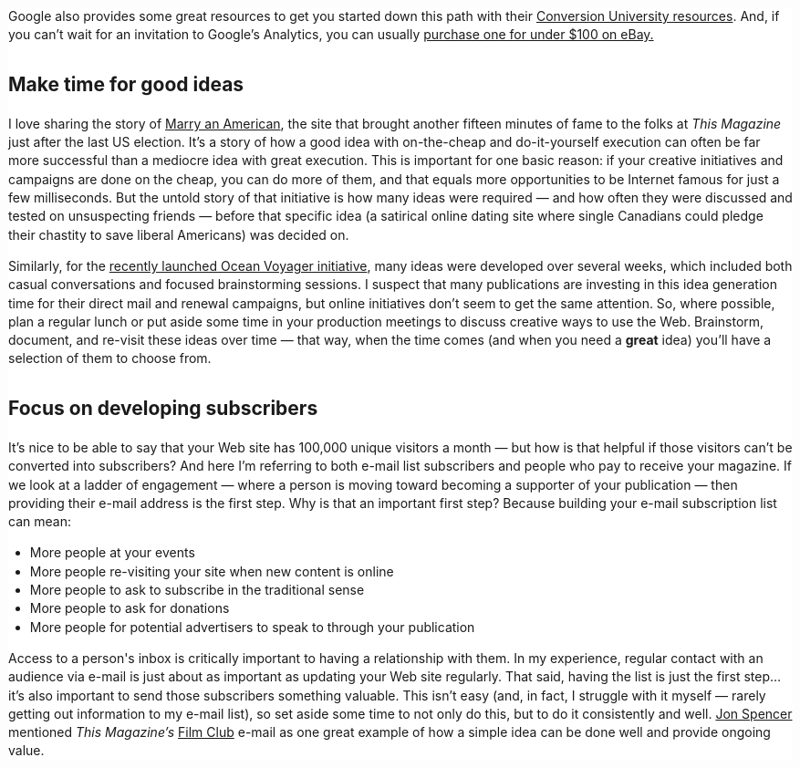 <p>
	Google also provides some great resources to get you started down this path with their <a href="http://www.google.com/analytics/conversionuniversity.html">Conversion University resources</a>. And, if you can&#8217;t wait for an invitation to Google&#8217;s Analytics, you can usually <a href="http://tinyurl.com/jsgn8">purchase one for under $100 on eBay.</a> 
</p>
<h2> Make time for good ideas</h2> 
<p>
	I love sharing the story of <a href="http://marryanamerican.ca">Marry an American</a>, the site that brought another fifteen minutes of fame to the folks at <em>This Magazine</em> just after the last US election. It&#8217;s a story of how a good idea with on-the-cheap and do-it-yourself execution can often be far more successful than a mediocre idea with great execution. This is important for one basic reason: if your creative initiatives and campaigns are done on the cheap, you can do more of them, and that equals more opportunities to be Internet famous for just a few milliseconds. But the untold story of that initiative is how many ideas were required &#8212; and how often they were discussed and tested on unsuspecting friends &#8212; before that specific idea (a satirical online dating site where single Canadians could pledge their chastity to save liberal Americans) was decided on. 
</p>
<p>
	Similarly, for the <a href="http://communitybandwidth.ca/phillipadsmith/the-fate-of-the-ocean-remixed">recently launched Ocean Voyager initiative</a>, many ideas were developed over several weeks, which included both casual conversations and focused brainstorming sessions. I suspect that many publications are investing in this idea generation time for their direct mail and renewal campaigns, but online initiatives don&#8217;t seem to get the same attention. So, where possible, plan a regular lunch or put aside some time in your production meetings to discuss creative ways to use the Web. Brainstorm, document, and re-visit these ideas over time &#8212; that way, when the time comes (and when you need a <strong>great</strong> idea) you&#8217;ll have a selection of them to choose from. 
</p>
<h2> Focus on developing subscribers</h2> 
<p>
	It&#8217;s nice to be able to say that your Web site has 100,000 unique visitors a month &#8212; but how is that helpful if those visitors can&#8217;t be converted into subscribers? And here I&#8217;m referring to both e-mail list subscribers and people who pay to receive your magazine. If we look at a ladder of engagement &#8212; where a person is moving toward becoming a supporter of your publication &#8212; then providing their e-mail address is the first step. Why is that an important first step? Because building your e-mail subscription list can mean: 
</p>
<ul>
	<li>
		More people at your events 
	</li>
	<li>
		More people re-visiting your site when new content is online 
	</li>
	<li>
		More people to ask to subscribe in the traditional sense 
	</li>
	<li>
		More people to ask for donations 
	</li>
	<li>
		More people for potential advertisers to speak to through your publication 
	</li>
</ul>
<p>
	Access to a person's inbox is critically important to having a relationship with them. In my experience, regular contact with an audience via e-mail is just about as important as updating your Web site regularly. That said, having the list is just the first step&#8230; it&#8217;s also important to send those subscribers something valuable. This isn&#8217;t easy (and, in fact, I struggle with it myself &#8212; rarely getting out information to my e-mail list), so set aside some time to not only do this, but to do it consistently and well. <a href="http://www.abacusalliance.com/ca/default.asp">Jon Spencer</a> mentioned <em>This Magazine&#8217;s</em> <a href="http://www.thismagazine.ca/filmclub/">Film Club</a> e-mail as one great example of how a simple idea can be done well and provide ongoing value. 